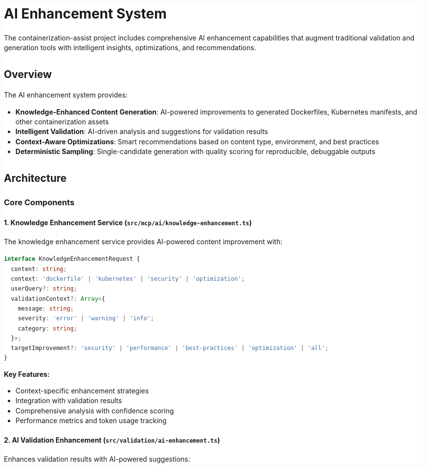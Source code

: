 # AI Enhancement System

The containerization-assist project includes comprehensive AI enhancement capabilities that augment traditional validation and generation tools with intelligent insights, optimizations, and recommendations.

## Overview

The AI enhancement system provides:

- **Knowledge-Enhanced Content Generation**: AI-powered improvements to generated Dockerfiles, Kubernetes manifests, and other containerization assets
- **Intelligent Validation**: AI-driven analysis and suggestions for validation results
- **Context-Aware Optimizations**: Smart recommendations based on content type, environment, and best practices
- **Deterministic Sampling**: Single-candidate generation with quality scoring for reproducible, debuggable outputs

## Architecture

### Core Components

#### 1. Knowledge Enhancement Service (`src/mcp/ai/knowledge-enhancement.ts`)

The knowledge enhancement service provides AI-powered content improvement with:

```typescript
interface KnowledgeEnhancementRequest {
  content: string;
  context: 'dockerfile' | 'kubernetes' | 'security' | 'optimization';
  userQuery?: string;
  validationContext?: Array<{
    message: string;
    severity: 'error' | 'warning' | 'info';
    category: string;
  }>;
  targetImprovement?: 'security' | 'performance' | 'best-practices' | 'optimization' | 'all';
}
```

**Key Features:**
- Context-specific enhancement strategies
- Integration with validation results
- Comprehensive analysis with confidence scoring
- Performance metrics and token usage tracking

#### 2. AI Validation Enhancement (`src/validation/ai-enhancement.ts`)

Enhances validation results with AI-powered suggestions:
